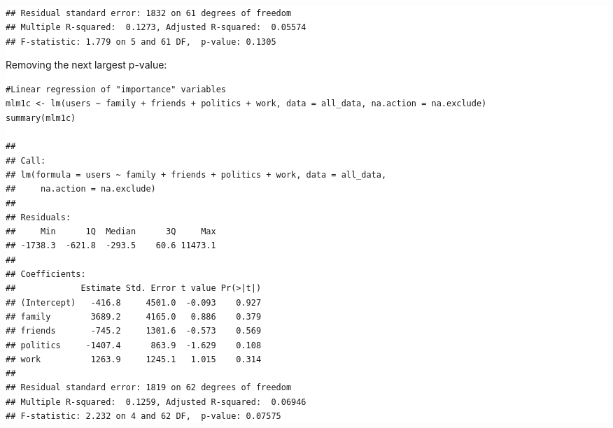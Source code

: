     ## Residual standard error: 1832 on 61 degrees of freedom
    ## Multiple R-squared:  0.1273, Adjusted R-squared:  0.05574 
    ## F-statistic: 1.779 on 5 and 61 DF,  p-value: 0.1305

Removing the next largest p-value:

    #Linear regression of "importance" variables
    mlm1c <- lm(users ~ family + friends + politics + work, data = all_data, na.action = na.exclude)
    summary(mlm1c)

    ## 
    ## Call:
    ## lm(formula = users ~ family + friends + politics + work, data = all_data, 
    ##     na.action = na.exclude)
    ## 
    ## Residuals:
    ##     Min      1Q  Median      3Q     Max 
    ## -1738.3  -621.8  -293.5    60.6 11473.1 
    ## 
    ## Coefficients:
    ##             Estimate Std. Error t value Pr(>|t|)
    ## (Intercept)   -416.8     4501.0  -0.093    0.927
    ## family        3689.2     4165.0   0.886    0.379
    ## friends       -745.2     1301.6  -0.573    0.569
    ## politics     -1407.4      863.9  -1.629    0.108
    ## work          1263.9     1245.1   1.015    0.314
    ## 
    ## Residual standard error: 1819 on 62 degrees of freedom
    ## Multiple R-squared:  0.1259, Adjusted R-squared:  0.06946 
    ## F-statistic: 2.232 on 4 and 62 DF,  p-value: 0.07575
